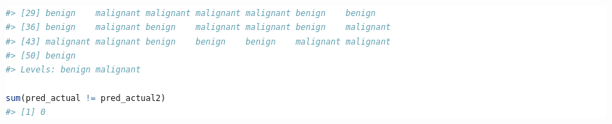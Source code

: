 ``` r
#> [29] benign    malignant malignant malignant malignant benign    benign   
#> [36] benign    malignant benign    malignant malignant benign    malignant
#> [43] malignant malignant benign    benign    benign    malignant malignant
#> [50] benign   
#> Levels: benign malignant

sum(pred_actual != pred_actual2)
#> [1] 0
```

